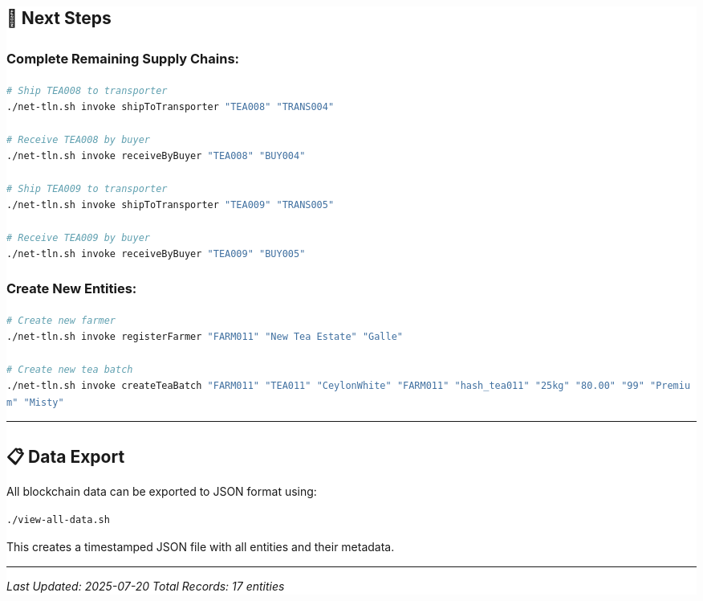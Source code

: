 
## 🚀 Next Steps

### **Complete Remaining Supply Chains:**

```bash
# Ship TEA008 to transporter
./net-tln.sh invoke shipToTransporter "TEA008" "TRANS004"

# Receive TEA008 by buyer
./net-tln.sh invoke receiveByBuyer "TEA008" "BUY004"

# Ship TEA009 to transporter
./net-tln.sh invoke shipToTransporter "TEA009" "TRANS005"

# Receive TEA009 by buyer
./net-tln.sh invoke receiveByBuyer "TEA009" "BUY005"
```

### **Create New Entities:**

```bash
# Create new farmer
./net-tln.sh invoke registerFarmer "FARM011" "New Tea Estate" "Galle"

# Create new tea batch
./net-tln.sh invoke createTeaBatch "FARM011" "TEA011" "CeylonWhite" "FARM011" "hash_tea011" "25kg" "80.00" "99" "Premium" "Misty"
```

---

## 📋 Data Export

All blockchain data can be exported to JSON format using:

```bash
./view-all-data.sh
```

This creates a timestamped JSON file with all entities and their metadata.

---

_Last Updated: 2025-07-20_
_Total Records: 17 entities_
